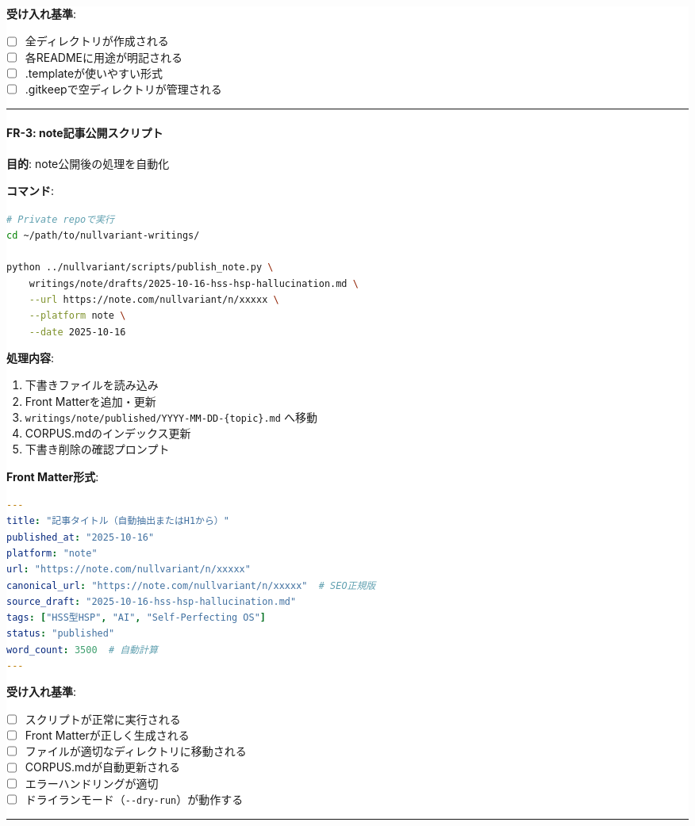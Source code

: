 ```
```

**受け入れ基準**:
- [ ] 全ディレクトリが作成される
- [ ] 各READMEに用途が明記される
- [ ] .templateが使いやすい形式
- [ ] .gitkeepで空ディレクトリが管理される

---

#### FR-3: note記事公開スクリプト

**目的**: note公開後の処理を自動化

**コマンド**:
```bash
# Private repoで実行
cd ~/path/to/nullvariant-writings/

python ../nullvariant/scripts/publish_note.py \
    writings/note/drafts/2025-10-16-hss-hsp-hallucination.md \
    --url https://note.com/nullvariant/n/xxxxx \
    --platform note \
    --date 2025-10-16
```

**処理内容**:
1. 下書きファイルを読み込み
2. Front Matterを追加・更新
3. `writings/note/published/YYYY-MM-DD-{topic}.md` へ移動
4. CORPUS.mdのインデックス更新
5. 下書き削除の確認プロンプト

**Front Matter形式**:
```yaml
---
title: "記事タイトル（自動抽出またはH1から）"
published_at: "2025-10-16"
platform: "note"
url: "https://note.com/nullvariant/n/xxxxx"
canonical_url: "https://note.com/nullvariant/n/xxxxx"  # SEO正規版
source_draft: "2025-10-16-hss-hsp-hallucination.md"
tags: ["HSS型HSP", "AI", "Self-Perfecting OS"]
status: "published"
word_count: 3500  # 自動計算
---
```

**受け入れ基準**:
- [ ] スクリプトが正常に実行される
- [ ] Front Matterが正しく生成される
- [ ] ファイルが適切なディレクトリに移動される
- [ ] CORPUS.mdが自動更新される
- [ ] エラーハンドリングが適切
- [ ] ドライランモード（`--dry-run`）が動作する

---